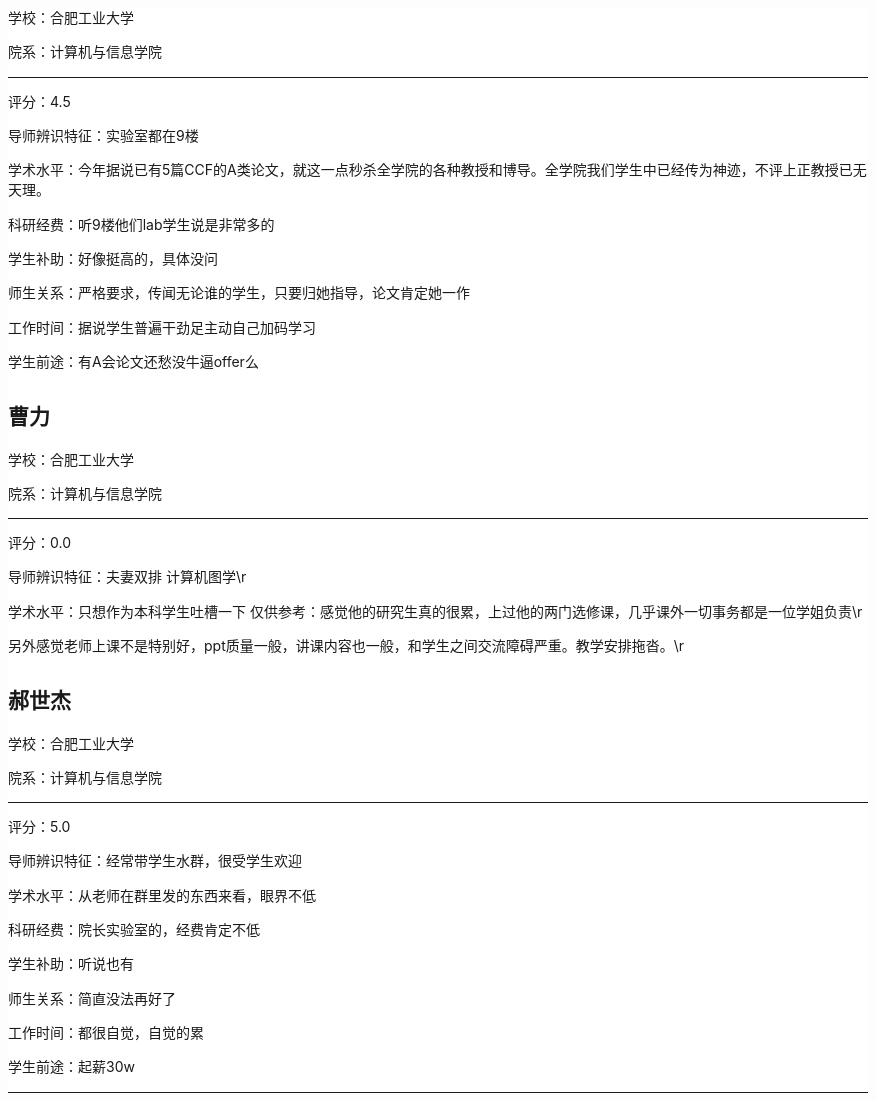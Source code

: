 学校：合肥工业大学

院系：计算机与信息学院

* * *

评分：4.5

导师辨识特征：实验室都在9楼

学术水平：今年据说已有5篇CCF的A类论文，就这一点秒杀全学院的各种教授和博导。全学院我们学生中已经传为神迹，不评上正教授已无天理。

科研经费：听9楼他们lab学生说是非常多的

学生补助：好像挺高的，具体没问

师生关系：严格要求，传闻无论谁的学生，只要归她指导，论文肯定她一作

工作时间：据说学生普遍干劲足主动自己加码学习

学生前途：有A会论文还愁没牛逼offer么

## 曹力

学校：合肥工业大学

院系：计算机与信息学院

* * *

评分：0.0

导师辨识特征：夫妻双排 计算机图学\r

学术水平：只想作为本科学生吐槽一下 仅供参考：感觉他的研究生真的很累，上过他的两门选修课，几乎课外一切事务都是一位学姐负责\r

另外感觉老师上课不是特别好，ppt质量一般，讲课内容也一般，和学生之间交流障碍严重。教学安排拖沓。\r

## 郝世杰

学校：合肥工业大学

院系：计算机与信息学院

* * *

评分：5.0

导师辨识特征：经常带学生水群，很受学生欢迎

学术水平：从老师在群里发的东西来看，眼界不低

科研经费：院长实验室的，经费肯定不低

学生补助：听说也有

师生关系：简直没法再好了

工作时间：都很自觉，自觉的累

学生前途：起薪30w

* * *
